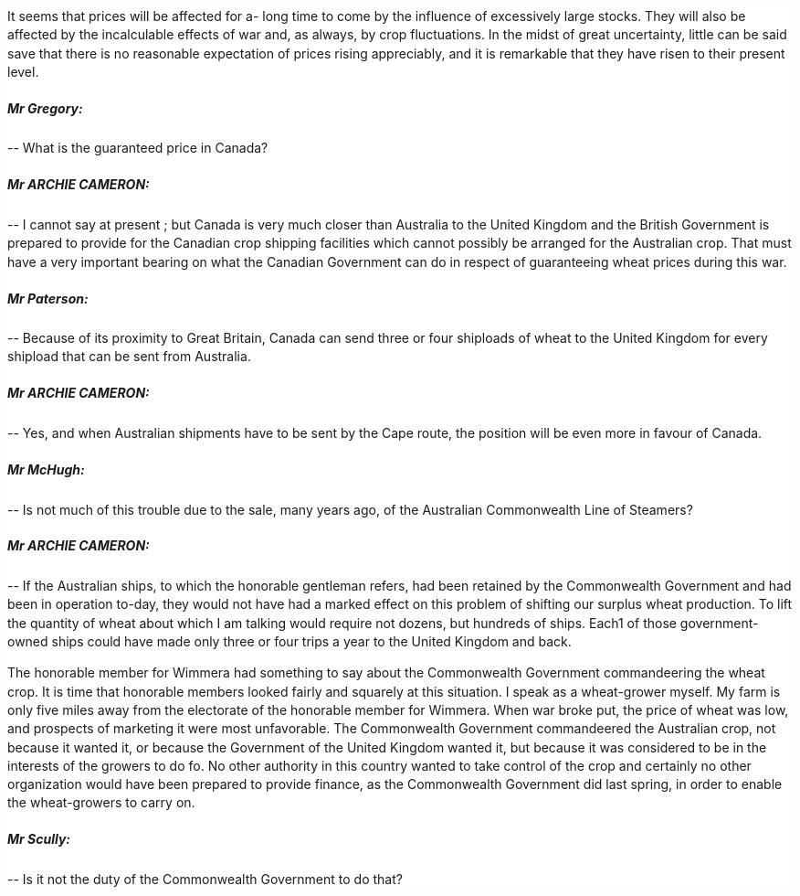<graphic href="163331194005081_15_0.jpg"></graphic>


It seems that prices will be affected for a- long time to come by the influence of excessively large stocks. They will also be affected by the incalculable effects of war and, as always, by crop fluctuations. In the midst of great uncertainty, little can be said save that there is no reasonable expectation of prices rising appreciably, and it is remarkable that they have risen to their present level. 

##### Mr Gregory:

-- What is the guaranteed price in Canada? 

##### Mr ARCHIE CAMERON:

-- I cannot say at present ; but Canada is very much closer than Australia to the United Kingdom and the British Government is prepared to provide for the Canadian crop shipping facilities which cannot possibly be arranged for the Australian crop. That must have a very important bearing on what the Canadian Government can do in respect of guaranteeing wheat prices during this war. 

##### Mr Paterson:

-- Because of its proximity to Great Britain, Canada can send three or four shiploads of wheat to the United Kingdom for every shipload that can be sent from Australia. 

##### Mr ARCHIE CAMERON:

-- Yes, and when Australian shipments have to be sent by the Cape route, the position will be even more in favour of Canada. 

##### Mr McHugh:

-- Is not much of this trouble due to the sale, many years ago, of the Australian Commonwealth Line of Steamers? 

##### Mr ARCHIE CAMERON:

-- If the Australian ships, to which the honorable gentleman refers, had been retained by the Commonwealth Government and had been in operation to-day, they would not have had a marked effect on this problem of shifting our surplus wheat production. To lift the quantity of wheat about which I am talking would require not dozens, but hundreds of ships. Each1 of those government-owned ships could have made only three or four trips a year to the United Kingdom and back. 

The honorable member for Wimmera had something to say about the Commonwealth Government commandeering the wheat crop. It is time that honorable members looked fairly and squarely at this situation. I speak as a wheat-grower myself. My farm is only five miles away from the electorate of the honorable member for Wimmera. When war broke put, the price of wheat was low, and prospects of marketing it were most unfavorable. The Commonwealth Government commandeered the Australian crop, not because it wanted it, or because the Government of the United Kingdom wanted it, but because it was considered to be in the interests of the growers to do fo. No other authority in this country wanted to take control of the crop and certainly no other organization would have been prepared to provide finance, as the Commonwealth Government did last spring, in order to enable the wheat-growers to carry on. 

##### Mr Scully:

-- Is it not the duty of the Commonwealth Government to do that? 
